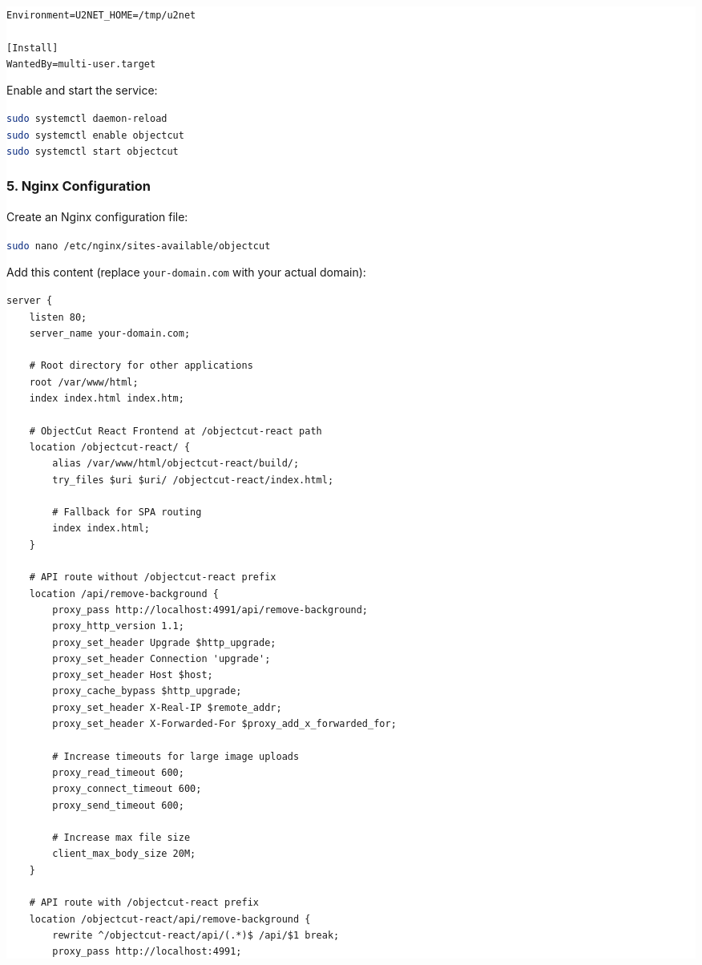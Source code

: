 ```
Environment=U2NET_HOME=/tmp/u2net

[Install]
WantedBy=multi-user.target
```

Enable and start the service:

```bash
sudo systemctl daemon-reload
sudo systemctl enable objectcut
sudo systemctl start objectcut
```

### 5. Nginx Configuration

Create an Nginx configuration file:

```bash
sudo nano /etc/nginx/sites-available/objectcut
```

Add this content (replace `your-domain.com` with your actual domain):

```nginx
server {
    listen 80;
    server_name your-domain.com;

    # Root directory for other applications
    root /var/www/html;
    index index.html index.htm;

    # ObjectCut React Frontend at /objectcut-react path
    location /objectcut-react/ {
        alias /var/www/html/objectcut-react/build/;
        try_files $uri $uri/ /objectcut-react/index.html;
        
        # Fallback for SPA routing
        index index.html;
    }

    # API route without /objectcut-react prefix
    location /api/remove-background {
        proxy_pass http://localhost:4991/api/remove-background;
        proxy_http_version 1.1;
        proxy_set_header Upgrade $http_upgrade;
        proxy_set_header Connection 'upgrade';
        proxy_set_header Host $host;
        proxy_cache_bypass $http_upgrade;
        proxy_set_header X-Real-IP $remote_addr;
        proxy_set_header X-Forwarded-For $proxy_add_x_forwarded_for;
        
        # Increase timeouts for large image uploads
        proxy_read_timeout 600;
        proxy_connect_timeout 600;
        proxy_send_timeout 600;
        
        # Increase max file size
        client_max_body_size 20M;
    }

    # API route with /objectcut-react prefix
    location /objectcut-react/api/remove-background {
        rewrite ^/objectcut-react/api/(.*)$ /api/$1 break;
        proxy_pass http://localhost:4991;
```